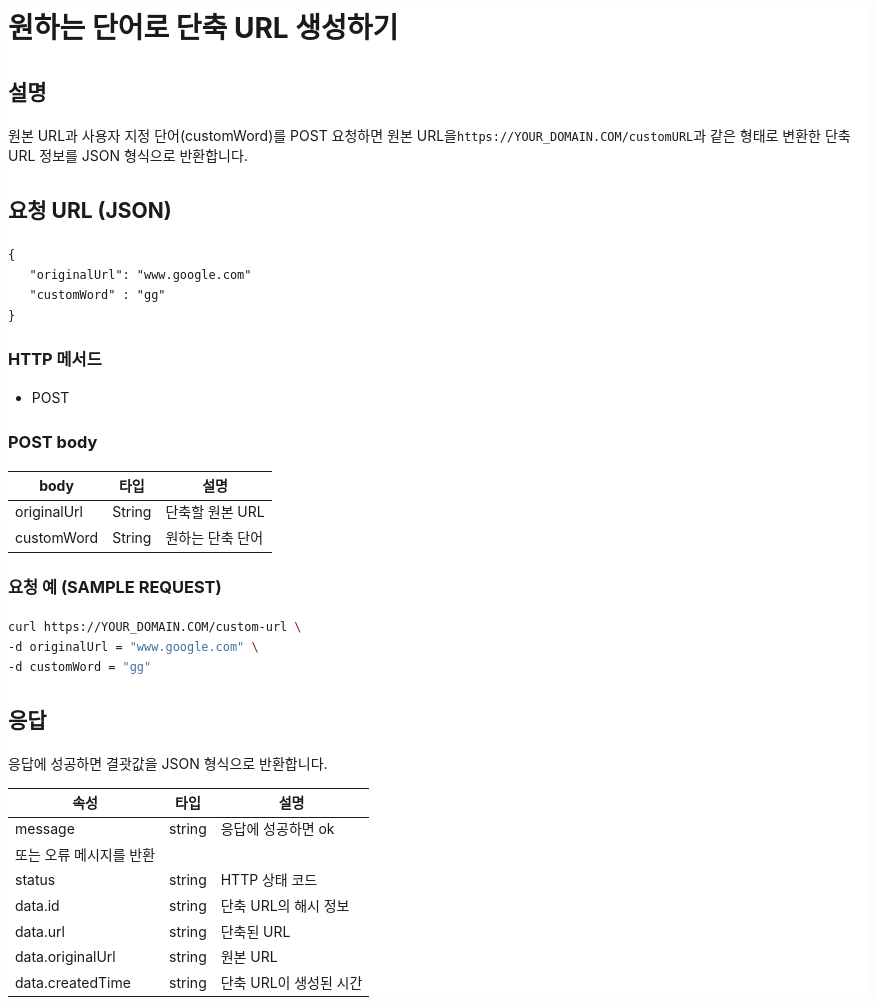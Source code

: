 
# 원하는 단어로 단축 URL 생성하기
## 설명

원본 URL과 사용자 지정 단어(customWord)를 POST 요청하면 원본 URL을`https://YOUR_DOMAIN.COM/customURL`과 같은 형태로 변환한 단축 URL 정보를 JSON 형식으로 반환합니다.

## 요청 URL (JSON)

```
{
   "originalUrl": "www.google.com"
   "customWord" : "gg"
}
```

### HTTP 메서드

- POST

### POST body

| body | 타입 | 설명 |
| --- | --- | --- |
| originalUrl | String | 단축할 원본 URL |
| customWord | String | 원하는 단축 단어 |

### 요청 예 (SAMPLE REQUEST)

```bash
curl https://YOUR_DOMAIN.COM/custom-url \
-d originalUrl = "www.google.com" \
-d customWord = "gg"
```

## 응답

응답에 성공하면 결괏값을 JSON 형식으로 반환합니다.

| 속성 | 타입 | 설명 |
| --- | --- | --- |
| message | string | 응답에 성공하면 ok
또는 오류 메시지를 반환 |
| status | string | HTTP 상태 코드 |
| data.id | string | 단축 URL의 해시 정보 |
| data.url | string | 단축된 URL |
| data.originalUrl | string | 원본 URL |
| data.createdTime | string | 단축 URL이 생성된 시간 |
